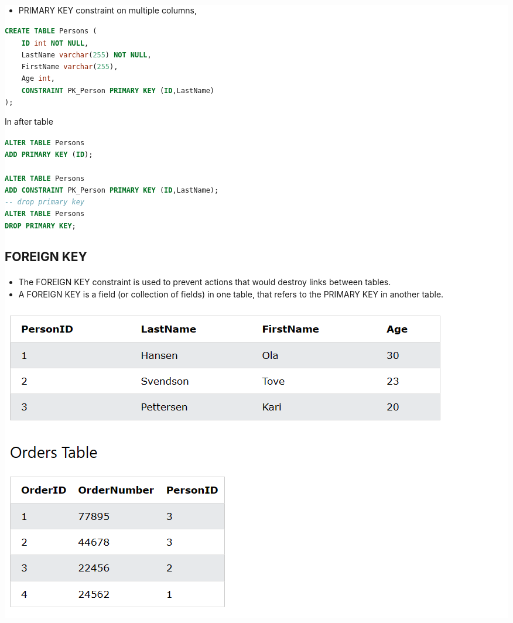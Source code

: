 - PRIMARY KEY constraint on multiple columns,

```sql
CREATE TABLE Persons (
    ID int NOT NULL,
    LastName varchar(255) NOT NULL,
    FirstName varchar(255),
    Age int,
    CONSTRAINT PK_Person PRIMARY KEY (ID,LastName)
);
```

In after table

```sql
ALTER TABLE Persons
ADD PRIMARY KEY (ID);

ALTER TABLE Persons
ADD CONSTRAINT PK_Person PRIMARY KEY (ID,LastName);
-- drop primary key
ALTER TABLE Persons
DROP PRIMARY KEY;
```

## FOREIGN KEY

- The FOREIGN KEY constraint is used to prevent actions that would destroy links between tables.
- A FOREIGN KEY is a field (or collection of fields) in one table, that refers to the PRIMARY KEY in another table.

![Alt text](mysql_image/image-56.png)

